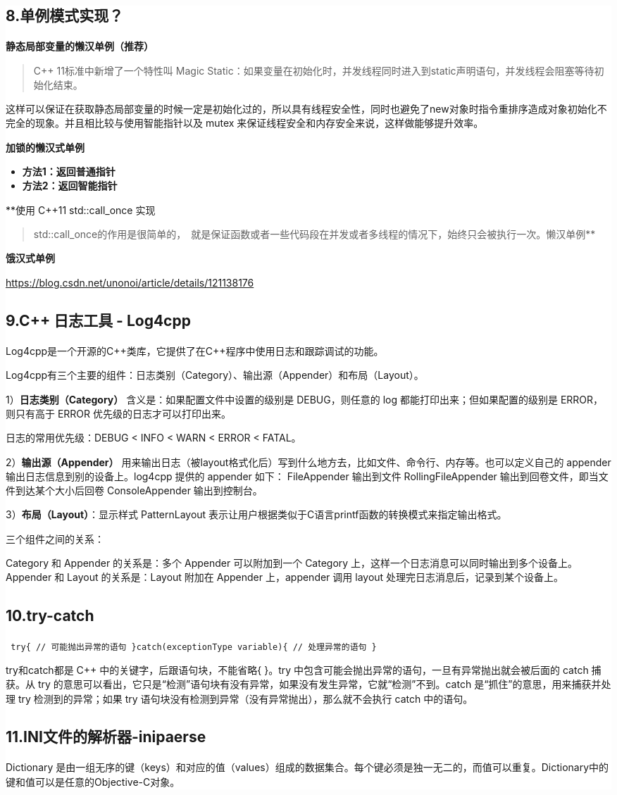## 8.单例模式实现？

**静态局部变量的懒汉单例（推荐）**
> C++ 11标准中新增了一个特性叫 Magic Static：如果变量在初始化时，并发线程同时进入到static声明语句，并发线程会阻塞等待初始化结束。
> 
这样可以保证在获取静态局部变量的时候一定是初始化过的，所以具有线程安全性，同时也避免了new对象时指令重排序造成对象初始化不完全的现象。并且相比较与使用智能指针以及 mutex 来保证线程安全和内存安全来说，这样做能够提升效率。

**加锁的懒汉式单例**


- **方法1：返回普通指针**
- **方法2：返回智能指针**


**使用 C++11 std::call_once 实现

> std::call_once的作用是很简单的，　就是保证函数或者一些代码段在并发或者多线程的情况下，始终只会被执行一次。懒汉单例**



**饿汉式单例**

[https://blog.csdn.net/unonoi/article/details/121138176
](https://blog.csdn.net/unonoi/article/details/121138176)

## 9.C++ 日志工具 - Log4cpp 
Log4cpp是一个开源的C++类库，它提供了在C++程序中使用日志和跟踪调试的功能。

Log4cpp有三个主要的组件：日志类别（Category）、输出源（Appender）和布局（Layout）。

1）**日志类别（Category）** 含义是：如果配置文件中设置的级别是 DEBUG，则任意的 log 都能打印出来；但如果配置的级别是 ERROR，则只有高于 ERROR 优先级的日志才可以打印出来。

日志的常用优先级：DEBUG < INFO < WARN < ERROR < FATAL。

2）**输出源（Appender）** 用来输出日志（被layout格式化后）写到什么地方去，比如文件、命令行、内存等。也可以定义自己的 appender 输出日志信息到别的设备上。log4cpp 提供的 appender 如下： FileAppender 输出到文件 RollingFileAppender 输出到回卷文件，即当文件到达某个大小后回卷 ConsoleAppender 输出到控制台。

3）**布局（Layout）**：显示样式 PatternLayout 表示让用户根据类似于C语言printf函数的转换模式来指定输出格式。

三个组件之间的关系：

Category 和 Appender 的关系是：多个 Appender 可以附加到一个 Category 上，这样一个日志消息可以同时输出到多个设备上。
Appender 和 Layout 的关系是：Layout 附加在 Appender 上，appender 调用 layout 处理完日志消息后，记录到某个设备上。


## 10.try-catch
     try{ // 可能抛出异常的语句 }catch(exceptionType variable){ // 处理异常的语句 }

try和catch都是 C++ 中的关键字，后跟语句块，不能省略{ }。try 中包含可能会抛出异常的语句，一旦有异常抛出就会被后面的 catch 捕获。从 try 的意思可以看出，它只是“检测”语句块有没有异常，如果没有发生异常，它就“检测”不到。catch 是“抓住”的意思，用来捕获并处理 try 检测到的异常；如果 try 语句块没有检测到异常（没有异常抛出），那么就不会执行 catch 中的语句。

## 11.INI文件的解析器-inipaerse
Dictionary 是由一组无序的键（keys）和对应的值（values）组成的数据集合。每个键必须是独一无二的，而值可以重复。Dictionary中的键和值可以是任意的Objective-C对象。
